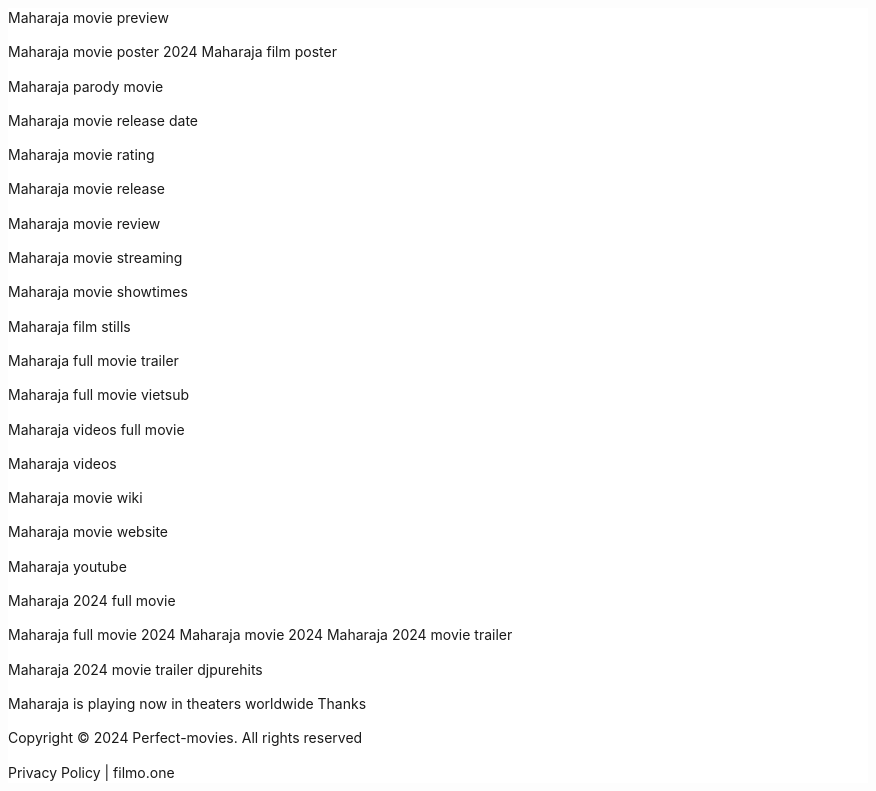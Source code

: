 Maharaja movie preview

Maharaja movie poster 2024 Maharaja film poster

Maharaja parody movie

Maharaja movie release date

Maharaja movie rating

Maharaja movie release

Maharaja movie review

Maharaja movie streaming

Maharaja movie showtimes

Maharaja film stills

Maharaja full movie trailer

Maharaja full movie vietsub

Maharaja videos full movie

Maharaja videos

Maharaja movie wiki

Maharaja movie website

Maharaja youtube

Maharaja 2024 full movie

Maharaja full movie 2024 Maharaja movie 2024 Maharaja 2024 movie trailer

Maharaja 2024 movie trailer djpurehits

Maharaja is playing now in theaters worldwide Thanks

Copyright © 2024 Perfect-movies. All rights reserved

Privacy Policy | filmo.one